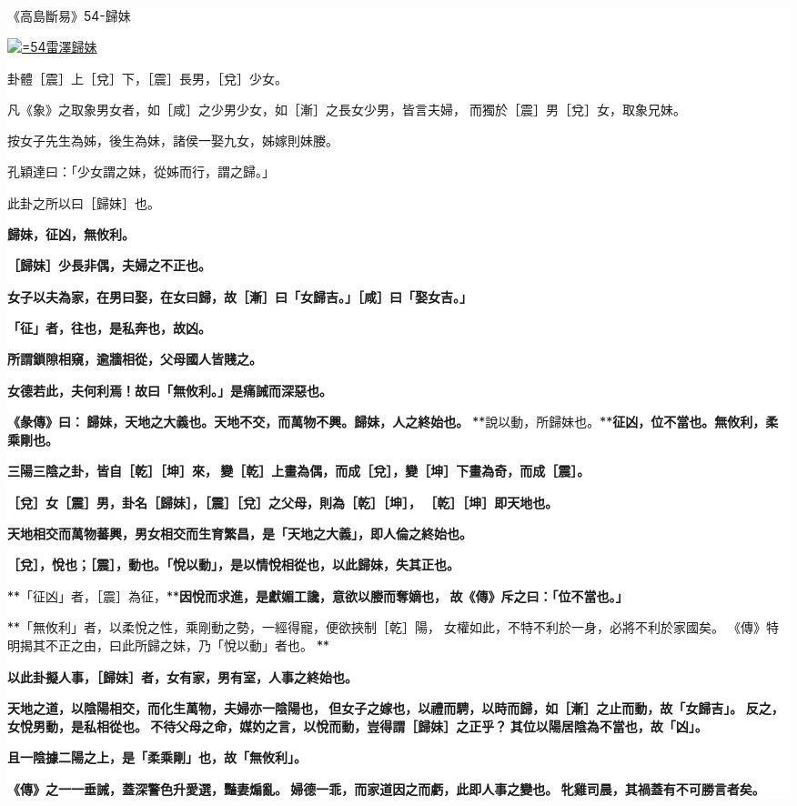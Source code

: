 《高島斷易》54-歸妹

[![=54雷澤歸妹](http://upload-images.jianshu.io/upload_images/6831688-d86e6d410e1cd8ed..jpg?imageMogr2/auto-orient/strip%7CimageView2/2/w/1240)](http://blog.xuite.net/dejavu8899/blog/35999519) 

卦體［震］上［兌］下，［震］長男，［兌］少女。

凡《象》之取象男女者，如［咸］之少男少女，如［漸］之長女少男，皆言夫婦，
而獨於［震］男［兌］女，取象兄妹。

按女子先生為姊，後生為妹，諸侯一娶九女，姊嫁則妹媵。

孔穎達曰：「少女謂之妹，從姊而行，謂之歸。」

此卦之所以曰［歸妹］也。

**歸妹，征凶，無攸利。**

**［歸妹］少長非偶，夫婦之不正也。**

**女子以夫為家，在男曰娶，在女曰歸，故［漸］曰「女歸吉。」［咸］曰「娶女吉。」**

**「征」者，往也，是私奔也，故凶。**

**所謂鎖隙相窺，逾牆相從，父母國人皆賤之。**

**女德若此，夫何利焉！故曰「無攸利。」是痛誡而深惡也。**

**《彖傳》曰：
歸妹，天地之大義也。天地不交，而萬物不興。歸妹，人之終始也。** **說以動，所歸妹也。****征凶，位不當也。無攸利，柔乘剛也。**

**三陽三陰之卦，皆自［乾］［坤］來，
變［乾］上畫為偶，而成［兌］，變［坤］下畫為奇，而成［震］。**

**［兌］女［震］男，卦名［歸妹］，［震］［兌］之父母，則為［乾］［坤］，
［乾］［坤］即天地也。**

**天地相交而萬物蕃興，男女相交而生育繁昌，是「天地之大義」，即人倫之終始也。**

**［兌］，悅也；［震］，動也。「悅以動」，是以情悅相從也，以此歸妹，失其正也。**

**「征凶」者，［震］為征，****因悅而求進，是獻媚工讒，意欲以媵而奪嫡也，
故《傳》斥之曰：「位不當也。」**

**「無攸利」者，以柔悅之性，乘剛動之勢，一經得寵，便欲挾制［乾］陽，
女權如此，不特不利於一身，必將不利於家國矣。
《傳》特明揭其不正之由，曰此所歸之妹，乃「悅以動」者也。 **

**以此卦擬人事，［歸妹］者，女有家，男有室，人事之終始也。**

**天地之道，以陰陽相交，而化生萬物，夫婦亦一陰陽也，
但女子之嫁也，以禮而騁，以時而歸，如［漸］之止而動，故「女歸吉」。
反之，女悅男動，是私相從也。
不待父母之命，媒妁之言，以悅而動，豈得謂［歸妹］之正乎？
其位以陽居陰為不當也，故「凶」。**

**且一陰據二陽之上，是「柔乘剛」也，故「無攸利」。**

**《傳》之一一垂誡，蓋深警色升愛選，豔妻煽亂。
婦德一乖，而家道因之而虧，此即人事之變也。
牝雞司晨，其禍蓋有不可勝言者矣。**

